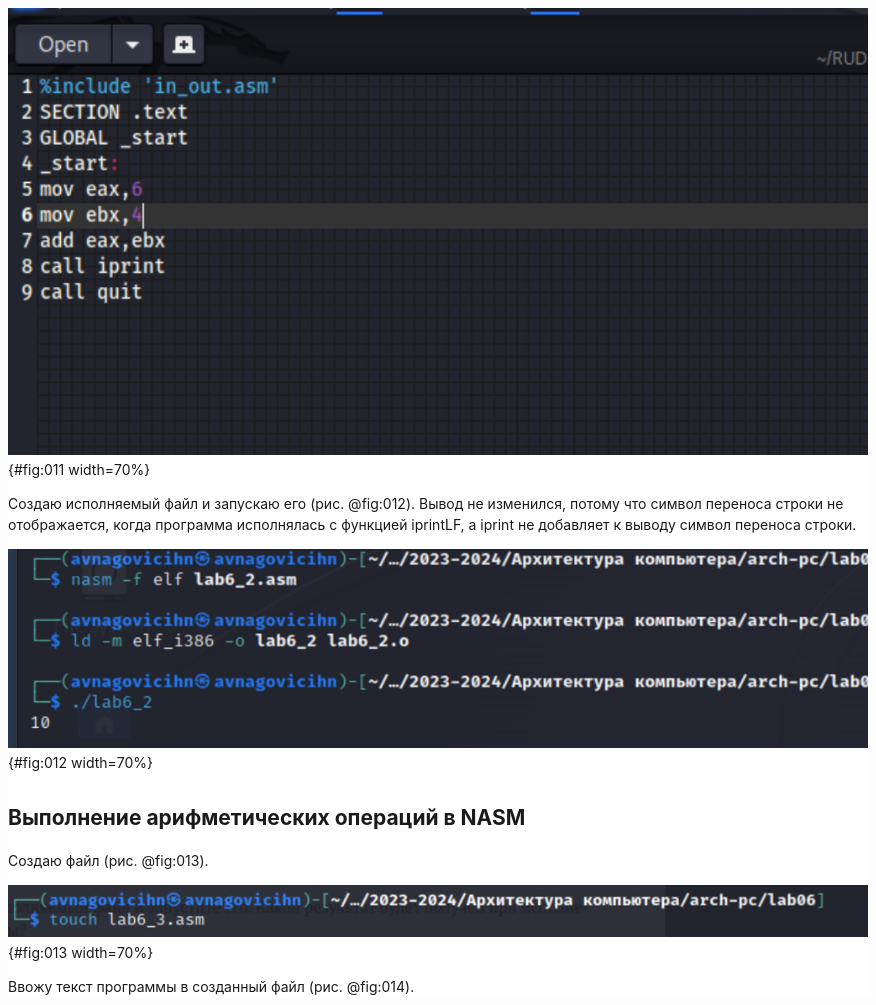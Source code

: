 ![Редактирование файла](image/100.png){#fig:011 width=70%}

Создаю исполняемый файл и запускаю его (рис. @fig:012). Вывод не изменился, потому что символ переноса строки не отображается, когда программа исполнялась с функцией iprintLF, а iprint не добавляет к выводу символ переноса строки.

![Компиляция и запуск файла](image/101.png){#fig:012 width=70%}

## Выполнение арифметических операций в NASM 

Создаю файл (рис. @fig:013).

![Создание файла](image/11.png){#fig:013 width=70%}

Ввожу текст программы в созданный файл (рис. @fig:014).
